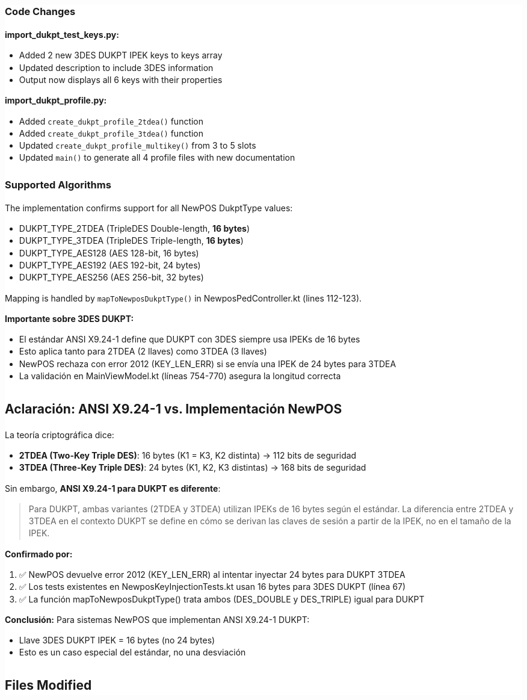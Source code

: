 ### Code Changes

**import_dukpt_test_keys.py:**
- Added 2 new 3DES DUKPT IPEK keys to keys array
- Updated description to include 3DES information
- Output now displays all 6 keys with their properties

**import_dukpt_profile.py:**
- Added `create_dukpt_profile_2tdea()` function
- Added `create_dukpt_profile_3tdea()` function
- Updated `create_dukpt_profile_multikey()` from 3 to 5 slots
- Updated `main()` to generate all 4 profile files with new documentation

### Supported Algorithms

The implementation confirms support for all NewPOS DukptType values:
- DUKPT_TYPE_2TDEA (TripleDES Double-length, **16 bytes**)
- DUKPT_TYPE_3TDEA (TripleDES Triple-length, **16 bytes**)
- DUKPT_TYPE_AES128 (AES 128-bit, 16 bytes)
- DUKPT_TYPE_AES192 (AES 192-bit, 24 bytes)
- DUKPT_TYPE_AES256 (AES 256-bit, 32 bytes)

Mapping is handled by `mapToNewposDukptType()` in NewposPedController.kt (lines 112-123).

**Importante sobre 3DES DUKPT:**
- El estándar ANSI X9.24-1 define que DUKPT con 3DES siempre usa IPEKs de 16 bytes
- Esto aplica tanto para 2TDEA (2 llaves) como 3TDEA (3 llaves)
- NewPOS rechaza con error 2012 (KEY_LEN_ERR) si se envía una IPEK de 24 bytes para 3TDEA
- La validación en MainViewModel.kt (líneas 754-770) asegura la longitud correcta

## Aclaración: ANSI X9.24-1 vs. Implementación NewPOS

La teoría criptográfica dice:
- **2TDEA (Two-Key Triple DES)**: 16 bytes (K1 = K3, K2 distinta) → 112 bits de seguridad
- **3TDEA (Three-Key Triple DES)**: 24 bytes (K1, K2, K3 distintas) → 168 bits de seguridad

Sin embargo, **ANSI X9.24-1 para DUKPT es diferente**:

> Para DUKPT, ambas variantes (2TDEA y 3TDEA) utilizan IPEKs de 16 bytes según el estándar.
> La diferencia entre 2TDEA y 3TDEA en el contexto DUKPT se define en cómo se derivan
> las claves de sesión a partir de la IPEK, no en el tamaño de la IPEK.

**Confirmado por:**
1. ✅ NewPOS devuelve error 2012 (KEY_LEN_ERR) al intentar inyectar 24 bytes para DUKPT 3TDEA
2. ✅ Los tests existentes en NewposKeyInjectionTests.kt usan 16 bytes para 3DES DUKPT (línea 67)
3. ✅ La función mapToNewposDukptType() trata ambos (DES_DOUBLE y DES_TRIPLE) igual para DUKPT

**Conclusión:**
Para sistemas NewPOS que implementan ANSI X9.24-1 DUKPT:
- Llave 3DES DUKPT IPEK = 16 bytes (no 24 bytes)
- Esto es un caso especial del estándar, no una desviación

## Files Modified
